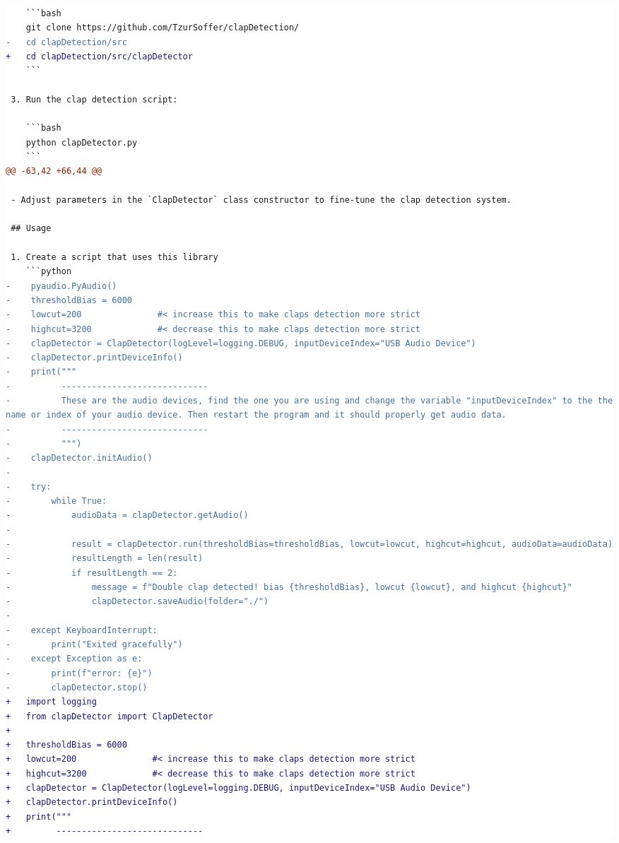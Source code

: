 ```diff
    ```bash
    git clone https://github.com/TzurSoffer/clapDetection/
-   cd clapDetection/src
+   cd clapDetection/src/clapDetector
    ```
 
 3. Run the clap detection script:
 
    ```bash
    python clapDetector.py
    ```
@@ -63,42 +66,44 @@
 
 - Adjust parameters in the `ClapDetector` class constructor to fine-tune the clap detection system.
 
 ## Usage
 
 1. Create a script that uses this library 
    ```python
-    pyaudio.PyAudio()
-    thresholdBias = 6000
-    lowcut=200               #< increase this to make claps detection more strict
-    highcut=3200             #< decrease this to make claps detection more strict
-    clapDetector = ClapDetector(logLevel=logging.DEBUG, inputDeviceIndex="USB Audio Device")
-    clapDetector.printDeviceInfo()
-    print("""
-          -----------------------------
-          These are the audio devices, find the one you are using and change the variable "inputDeviceIndex" to the the name or index of your audio device. Then restart the program and it should properly get audio data.
-          -----------------------------
-          """)
-    clapDetector.initAudio()
-
-    try:
-        while True:
-            audioData = clapDetector.getAudio()
-
-            result = clapDetector.run(thresholdBias=thresholdBias, lowcut=lowcut, highcut=highcut, audioData=audioData)
-            resultLength = len(result)
-            if resultLength == 2:
-                message = f"Double clap detected! bias {thresholdBias}, lowcut {lowcut}, and highcut {highcut}"
-                clapDetector.saveAudio(folder="./")
-
-    except KeyboardInterrupt:
-        print("Exited gracefully")
-    except Exception as e:
-        print(f"error: {e}")
-        clapDetector.stop()
+   import logging
+   from clapDetector import ClapDetector
+
+   thresholdBias = 6000
+   lowcut=200               #< increase this to make claps detection more strict
+   highcut=3200             #< decrease this to make claps detection more strict
+   clapDetector = ClapDetector(logLevel=logging.DEBUG, inputDeviceIndex="USB Audio Device")
+   clapDetector.printDeviceInfo()
+   print("""
+         -----------------------------
```